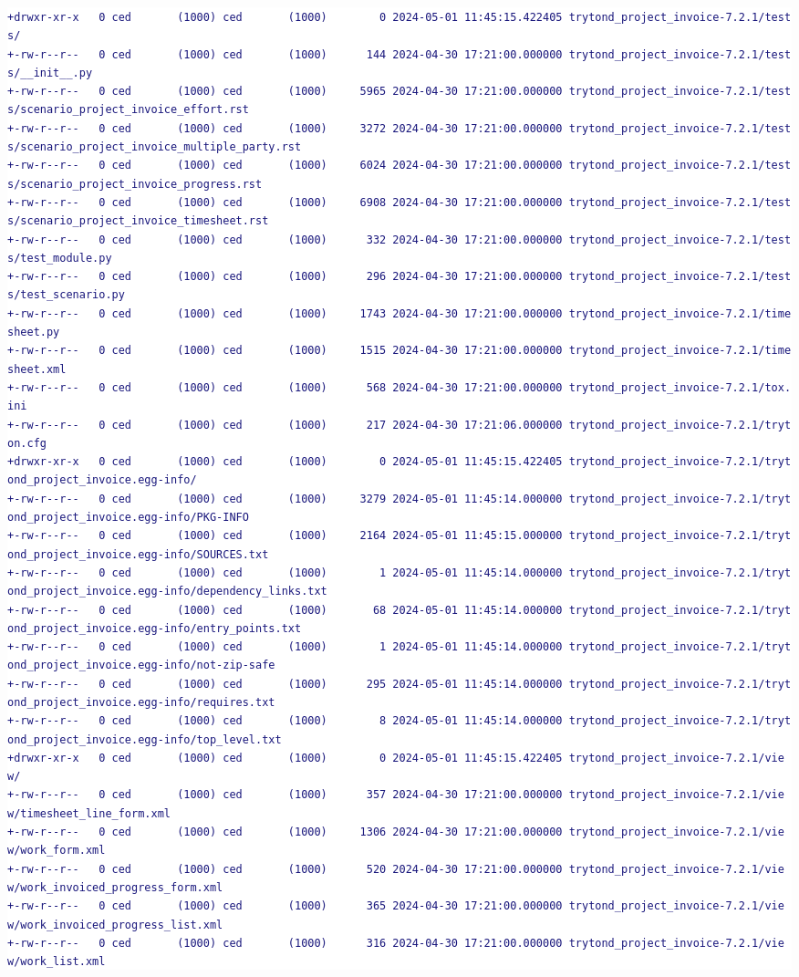 ```diff
+drwxr-xr-x   0 ced       (1000) ced       (1000)        0 2024-05-01 11:45:15.422405 trytond_project_invoice-7.2.1/tests/
+-rw-r--r--   0 ced       (1000) ced       (1000)      144 2024-04-30 17:21:00.000000 trytond_project_invoice-7.2.1/tests/__init__.py
+-rw-r--r--   0 ced       (1000) ced       (1000)     5965 2024-04-30 17:21:00.000000 trytond_project_invoice-7.2.1/tests/scenario_project_invoice_effort.rst
+-rw-r--r--   0 ced       (1000) ced       (1000)     3272 2024-04-30 17:21:00.000000 trytond_project_invoice-7.2.1/tests/scenario_project_invoice_multiple_party.rst
+-rw-r--r--   0 ced       (1000) ced       (1000)     6024 2024-04-30 17:21:00.000000 trytond_project_invoice-7.2.1/tests/scenario_project_invoice_progress.rst
+-rw-r--r--   0 ced       (1000) ced       (1000)     6908 2024-04-30 17:21:00.000000 trytond_project_invoice-7.2.1/tests/scenario_project_invoice_timesheet.rst
+-rw-r--r--   0 ced       (1000) ced       (1000)      332 2024-04-30 17:21:00.000000 trytond_project_invoice-7.2.1/tests/test_module.py
+-rw-r--r--   0 ced       (1000) ced       (1000)      296 2024-04-30 17:21:00.000000 trytond_project_invoice-7.2.1/tests/test_scenario.py
+-rw-r--r--   0 ced       (1000) ced       (1000)     1743 2024-04-30 17:21:00.000000 trytond_project_invoice-7.2.1/timesheet.py
+-rw-r--r--   0 ced       (1000) ced       (1000)     1515 2024-04-30 17:21:00.000000 trytond_project_invoice-7.2.1/timesheet.xml
+-rw-r--r--   0 ced       (1000) ced       (1000)      568 2024-04-30 17:21:00.000000 trytond_project_invoice-7.2.1/tox.ini
+-rw-r--r--   0 ced       (1000) ced       (1000)      217 2024-04-30 17:21:06.000000 trytond_project_invoice-7.2.1/tryton.cfg
+drwxr-xr-x   0 ced       (1000) ced       (1000)        0 2024-05-01 11:45:15.422405 trytond_project_invoice-7.2.1/trytond_project_invoice.egg-info/
+-rw-r--r--   0 ced       (1000) ced       (1000)     3279 2024-05-01 11:45:14.000000 trytond_project_invoice-7.2.1/trytond_project_invoice.egg-info/PKG-INFO
+-rw-r--r--   0 ced       (1000) ced       (1000)     2164 2024-05-01 11:45:15.000000 trytond_project_invoice-7.2.1/trytond_project_invoice.egg-info/SOURCES.txt
+-rw-r--r--   0 ced       (1000) ced       (1000)        1 2024-05-01 11:45:14.000000 trytond_project_invoice-7.2.1/trytond_project_invoice.egg-info/dependency_links.txt
+-rw-r--r--   0 ced       (1000) ced       (1000)       68 2024-05-01 11:45:14.000000 trytond_project_invoice-7.2.1/trytond_project_invoice.egg-info/entry_points.txt
+-rw-r--r--   0 ced       (1000) ced       (1000)        1 2024-05-01 11:45:14.000000 trytond_project_invoice-7.2.1/trytond_project_invoice.egg-info/not-zip-safe
+-rw-r--r--   0 ced       (1000) ced       (1000)      295 2024-05-01 11:45:14.000000 trytond_project_invoice-7.2.1/trytond_project_invoice.egg-info/requires.txt
+-rw-r--r--   0 ced       (1000) ced       (1000)        8 2024-05-01 11:45:14.000000 trytond_project_invoice-7.2.1/trytond_project_invoice.egg-info/top_level.txt
+drwxr-xr-x   0 ced       (1000) ced       (1000)        0 2024-05-01 11:45:15.422405 trytond_project_invoice-7.2.1/view/
+-rw-r--r--   0 ced       (1000) ced       (1000)      357 2024-04-30 17:21:00.000000 trytond_project_invoice-7.2.1/view/timesheet_line_form.xml
+-rw-r--r--   0 ced       (1000) ced       (1000)     1306 2024-04-30 17:21:00.000000 trytond_project_invoice-7.2.1/view/work_form.xml
+-rw-r--r--   0 ced       (1000) ced       (1000)      520 2024-04-30 17:21:00.000000 trytond_project_invoice-7.2.1/view/work_invoiced_progress_form.xml
+-rw-r--r--   0 ced       (1000) ced       (1000)      365 2024-04-30 17:21:00.000000 trytond_project_invoice-7.2.1/view/work_invoiced_progress_list.xml
+-rw-r--r--   0 ced       (1000) ced       (1000)      316 2024-04-30 17:21:00.000000 trytond_project_invoice-7.2.1/view/work_list.xml
```
